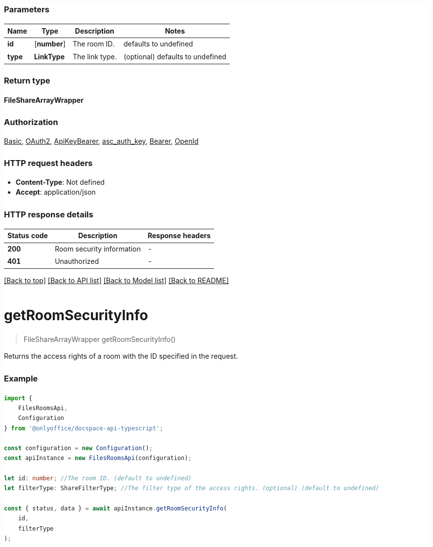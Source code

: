 ### Parameters

|Name | Type | Description  | Notes|
|------------- | ------------- | ------------- | -------------|
| **id** | [**number**] | The room ID. | defaults to undefined|
| **type** | **LinkType** | The link type. | (optional) defaults to undefined|


### Return type

**FileShareArrayWrapper**

### Authorization

[Basic](../README.md#Basic), [OAuth2](../README.md#OAuth2), [ApiKeyBearer](../README.md#ApiKeyBearer), [asc_auth_key](../README.md#asc_auth_key), [Bearer](../README.md#Bearer), [OpenId](../README.md#OpenId)

### HTTP request headers

 - **Content-Type**: Not defined
 - **Accept**: application/json


### HTTP response details
| Status code | Description | Response headers |
|-------------|-------------|------------------|
|**200** | Room security information |  -  |
|**401** | Unauthorized |  -  |

[[Back to top]](#) [[Back to API list]](../README.md#documentation-for-api-endpoints) [[Back to Model list]](../README.md#documentation-for-models) [[Back to README]](../README.md)

# **getRoomSecurityInfo**
> FileShareArrayWrapper getRoomSecurityInfo()

Returns the access rights of a room with the ID specified in the request.

### Example

```typescript
import {
    FilesRoomsApi,
    Configuration
} from '@onlyoffice/docspace-api-typescript';

const configuration = new Configuration();
const apiInstance = new FilesRoomsApi(configuration);

let id: number; //The room ID. (default to undefined)
let filterType: ShareFilterType; //The filter type of the access rights. (optional) (default to undefined)

const { status, data } = await apiInstance.getRoomSecurityInfo(
    id,
    filterType
);
```
